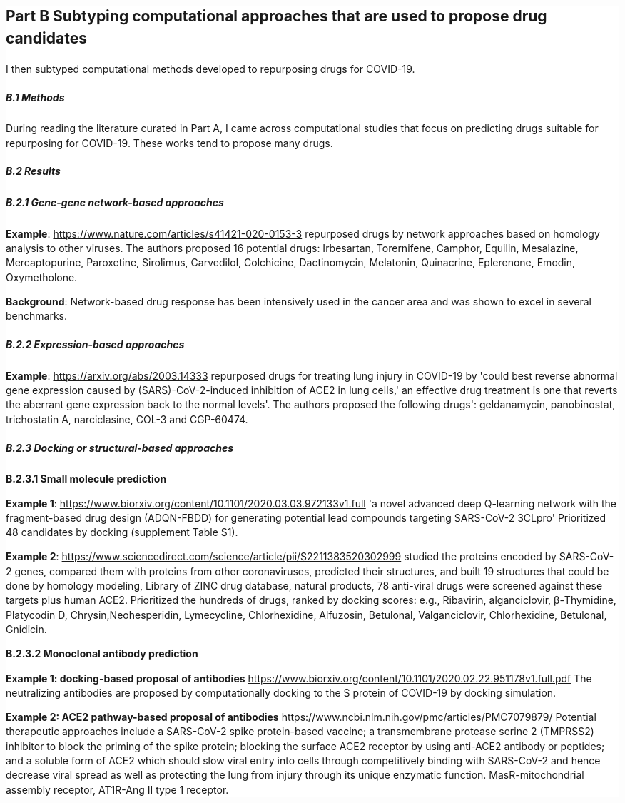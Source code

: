 
## Part B Subtyping computational approaches that are used to propose drug candidates

I then subtyped computational methods developed to repurposing drugs for COVID-19.

##### B.1 Methods

During reading the literature curated in Part A, I came across computational studies that focus on predicting drugs suitable for repurposing for COVID-19. These works tend to propose many drugs. 


##### B.2 Results
##### B.2.1 Gene-gene network-based approaches

**Example**: https://www.nature.com/articles/s41421-020-0153-3 repurposed drugs by network approaches based on homology analysis to other viruses. The authors proposed 16 potential drugs: Irbesartan, Torernifene, Camphor, Equilin, Mesalazine, Mercaptopurine, Paroxetine, Sirolimus, Carvedilol, Colchicine, Dactinomycin, Melatonin, Quinacrine, Eplerenone, Emodin, Oxymetholone. 

**Background**: Network-based drug response has been intensively used in the cancer area and was shown to excel in several benchmarks. 

##### B.2.2 Expression-based approaches

**Example**: https://arxiv.org/abs/2003.14333 repurposed drugs for treating lung injury in COVID-19 by 'could best reverse abnormal gene expression caused by (SARS)-CoV-2-induced inhibition of ACE2 in lung cells,' an effective drug treatment is one that reverts the aberrant gene expression back
to the normal levels'. The authors proposed the following drugs': geldanamycin, panobinostat, trichostatin A, narciclasine, COL-3 and CGP-60474.

##### B.2.3 Docking or structural-based approaches

**B.2.3.1 Small molecule prediction**

**Example 1**: https://www.biorxiv.org/content/10.1101/2020.03.03.972133v1.full 'a novel advanced deep Q-learning network with the fragment-based drug design (ADQN-FBDD) for generating potential lead compounds targeting SARS-CoV-2 3CLpro' Prioritized 48 candidates by docking (supplement Table S1).

**Example 2**: https://www.sciencedirect.com/science/article/pii/S2211383520302999  studied the proteins encoded by SARS-CoV-2 genes, compared them with proteins from other coronaviruses, predicted their structures, and built 19 structures that could be done by homology modeling, Library of ZINC drug database, natural products, 78 anti-viral drugs were screened against these targets plus human ACE2. Prioritized the hundreds of drugs, ranked by docking scores: e.g., Ribavirin, alganciclovir, β-Thymidine, Platycodin D, Chrysin,Neohesperidin, Lymecycline, Chlorhexidine, Alfuzosin, Betulonal, Valganciclovir, Chlorhexidine, Betulonal, Gnidicin.

**B.2.3.2 Monoclonal antibody prediction**

**Example 1: docking-based proposal of antibodies** https://www.biorxiv.org/content/10.1101/2020.02.22.951178v1.full.pdf The neutralizing antibodies are proposed by computationally docking to the S protein of COVID-19 by docking simulation.

**Example 2: ACE2 pathway-based proposal of antibodies** https://www.ncbi.nlm.nih.gov/pmc/articles/PMC7079879/ Potential therapeutic approaches include a SARS-CoV-2 spike protein-based vaccine; a transmembrane protease serine 2 (TMPRSS2) inhibitor to block the priming of the spike protein; blocking the surface ACE2 receptor by using anti-ACE2 antibody or peptides; and a soluble form of ACE2 which should slow viral entry into cells through competitively binding with SARS-CoV-2 and hence decrease viral spread as well as protecting the lung from injury through its unique enzymatic function. MasR-mitochondrial assembly receptor, AT1R-Ang II type 1 receptor.
